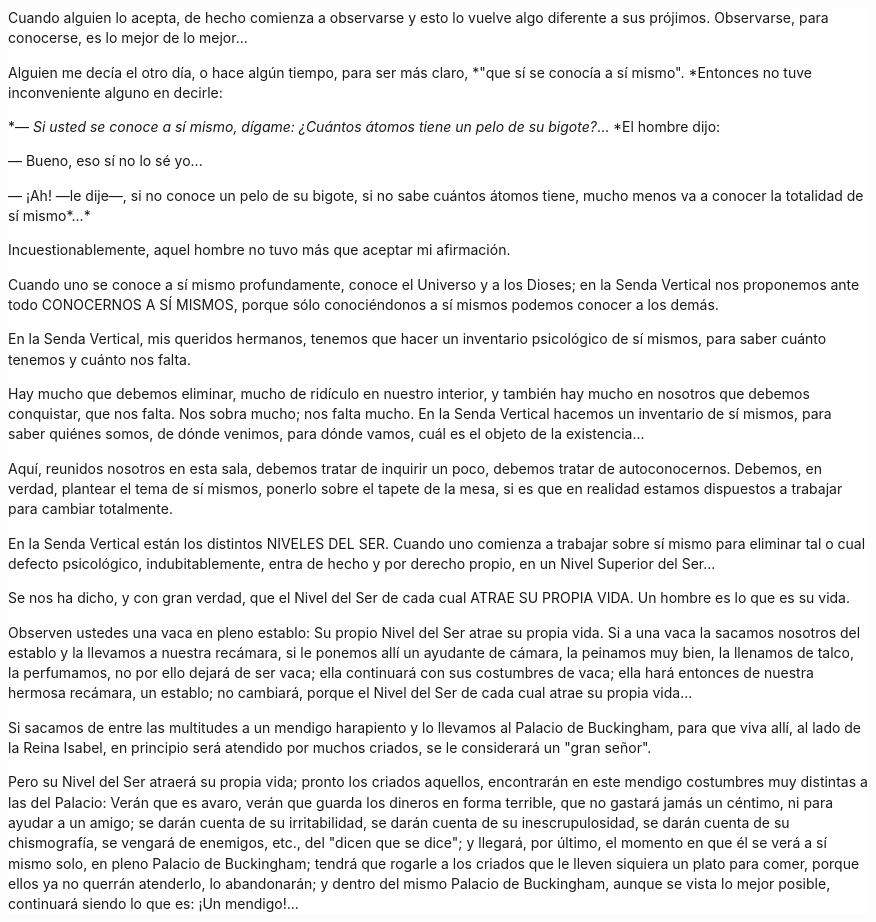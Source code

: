 Cuando alguien lo acepta, de hecho comienza a observarse y esto lo vuelve algo diferente a sus prójimos. Observarse, para conocerse, es lo mejor de lo mejor...

Alguien me decía el otro día, o hace algún tiempo, para ser más claro, *"que sí se conocía a sí mismo". *Entonces no tuve inconveniente alguno en decirle:

*— *Si usted se conoce a sí mismo, dígame: ¿Cuántos átomos tiene un pelo de su bigote?*... *El hombre dijo:

— Bueno, eso sí no lo sé yo...

— ¡Ah! —le dije—, si no conoce un pelo de su bigote, si no sabe cuántos átomos tiene, mucho menos va a conocer la totalidad de sí mismo*...*

Incuestionablemente, aquel hombre no tuvo más que aceptar mi afirmación.

Cuando uno se conoce a sí mismo profundamente, conoce el Universo y a los Dioses; en la Senda Vertical nos proponemos ante todo CONOCERNOS A SÍ MISMOS, porque sólo conociéndonos a sí mismos podemos conocer a los demás.

En la Senda Vertical, mis queridos hermanos, tenemos que hacer un inventario psicológico de sí mismos, para saber cuánto tenemos y cuánto nos falta.

Hay mucho que debemos eliminar, mucho de ridículo en nuestro interior, y también hay mucho en nosotros que debemos conquistar, que nos falta. Nos sobra mucho; nos falta mucho. En la Senda Vertical hacemos un inventario de sí mismos, para saber quiénes somos, de dónde venimos, para dónde vamos, cuál es el objeto de la existencia...

Aquí, reunidos nosotros en esta sala, debemos tratar de inquirir un poco, debemos tratar de autoconocernos. Debemos, en verdad, plantear el tema de sí mismos, ponerlo sobre el tapete de la mesa, si es que en realidad estamos dispuestos a trabajar para cambiar totalmente.

En la Senda Vertical están los distintos NIVELES DEL SER. Cuando uno comienza a trabajar sobre sí mismo para eliminar tal o cual defecto psicológico, indubitablemente, entra de hecho y por derecho propio, en un Nivel Superior del Ser...

Se nos ha dicho, y con gran verdad, que el Nivel del Ser de cada cual ATRAE SU PROPIA VIDA. Un hombre es lo que es su vida.

Observen ustedes una vaca en pleno establo: Su propio Nivel del Ser atrae su propia vida. Si a una vaca la sacamos nosotros del establo y la llevamos a nuestra recámara, si le ponemos allí un ayudante de cámara, la peinamos muy bien, la llenamos de talco, la perfumamos, no por ello dejará de ser vaca; ella continuará con sus costumbres de vaca; ella hará entonces de nuestra hermosa recámara, un establo; no cambiará, porque el Nivel del Ser de cada cual atrae su propia vida...

Si sacamos de entre las multitudes a un mendigo harapiento y lo llevamos al Palacio de Buckingham, para que viva allí, al lado de la Reina Isabel, en principio será atendido por muchos criados, se le considerará un "gran señor".

Pero su Nivel del Ser atraerá su propia vida; pronto los criados aquellos, encontrarán en este mendigo costumbres muy distintas a las del Palacio: Verán que es avaro, verán que guarda los dineros en forma terrible, que no gastará jamás un céntimo, ni para ayudar a un amigo; se darán cuenta de su irritabilidad, se darán cuenta de su inescrupulosidad, se darán cuenta de su chismografía, se vengará de enemigos, etc., del "dicen que se dice"; y llegará, por último, el momento en que él se verá a sí mismo solo, en pleno Palacio de Buckingham; tendrá que rogarle a los criados que le lleven siquiera un plato para comer, porque ellos ya no querrán atenderlo, lo abandonarán; y dentro del mismo Palacio de Buckingham, aunque se vista lo mejor posible, continuará siendo lo que es: ¡Un mendigo!...
